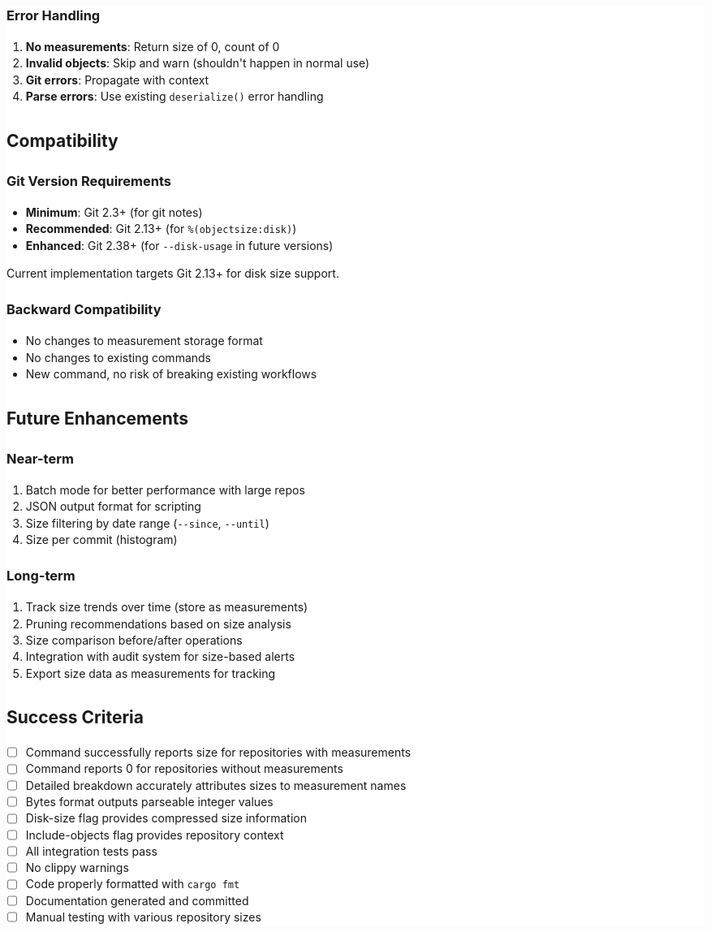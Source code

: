 ### Error Handling

1. **No measurements**: Return size of 0, count of 0
2. **Invalid objects**: Skip and warn (shouldn't happen in normal use)
3. **Git errors**: Propagate with context
4. **Parse errors**: Use existing `deserialize()` error handling

## Compatibility

### Git Version Requirements

- **Minimum**: Git 2.3+ (for git notes)
- **Recommended**: Git 2.13+ (for `%(objectsize:disk)`)
- **Enhanced**: Git 2.38+ (for `--disk-usage` in future versions)

Current implementation targets Git 2.13+ for disk size support.

### Backward Compatibility

- No changes to measurement storage format
- No changes to existing commands
- New command, no risk of breaking existing workflows

## Future Enhancements

### Near-term
1. Batch mode for better performance with large repos
2. JSON output format for scripting
3. Size filtering by date range (`--since`, `--until`)
4. Size per commit (histogram)

### Long-term
1. Track size trends over time (store as measurements)
2. Pruning recommendations based on size analysis
3. Size comparison before/after operations
4. Integration with audit system for size-based alerts
5. Export size data as measurements for tracking

## Success Criteria

- [ ] Command successfully reports size for repositories with measurements
- [ ] Command reports 0 for repositories without measurements
- [ ] Detailed breakdown accurately attributes sizes to measurement names
- [ ] Bytes format outputs parseable integer values
- [ ] Disk-size flag provides compressed size information
- [ ] Include-objects flag provides repository context
- [ ] All integration tests pass
- [ ] No clippy warnings
- [ ] Code properly formatted with `cargo fmt`
- [ ] Documentation generated and committed
- [ ] Manual testing with various repository sizes
